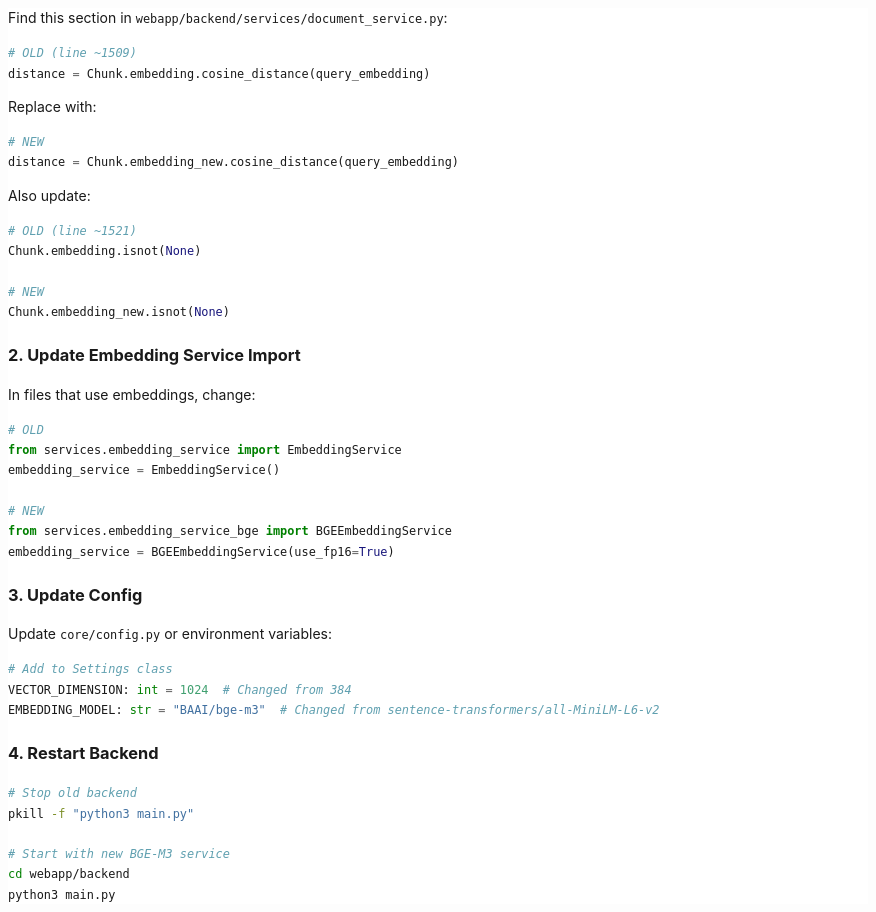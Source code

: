 Find this section in `webapp/backend/services/document_service.py`:

```python
# OLD (line ~1509)
distance = Chunk.embedding.cosine_distance(query_embedding)
```

Replace with:

```python
# NEW
distance = Chunk.embedding_new.cosine_distance(query_embedding)
```

Also update:
```python
# OLD (line ~1521)
Chunk.embedding.isnot(None)

# NEW
Chunk.embedding_new.isnot(None)
```

### 2. Update Embedding Service Import

In files that use embeddings, change:

```python
# OLD
from services.embedding_service import EmbeddingService
embedding_service = EmbeddingService()

# NEW
from services.embedding_service_bge import BGEEmbeddingService
embedding_service = BGEEmbeddingService(use_fp16=True)
```

### 3. Update Config

Update `core/config.py` or environment variables:

```python
# Add to Settings class
VECTOR_DIMENSION: int = 1024  # Changed from 384
EMBEDDING_MODEL: str = "BAAI/bge-m3"  # Changed from sentence-transformers/all-MiniLM-L6-v2
```

### 4. Restart Backend

```bash
# Stop old backend
pkill -f "python3 main.py"

# Start with new BGE-M3 service
cd webapp/backend
python3 main.py
```
